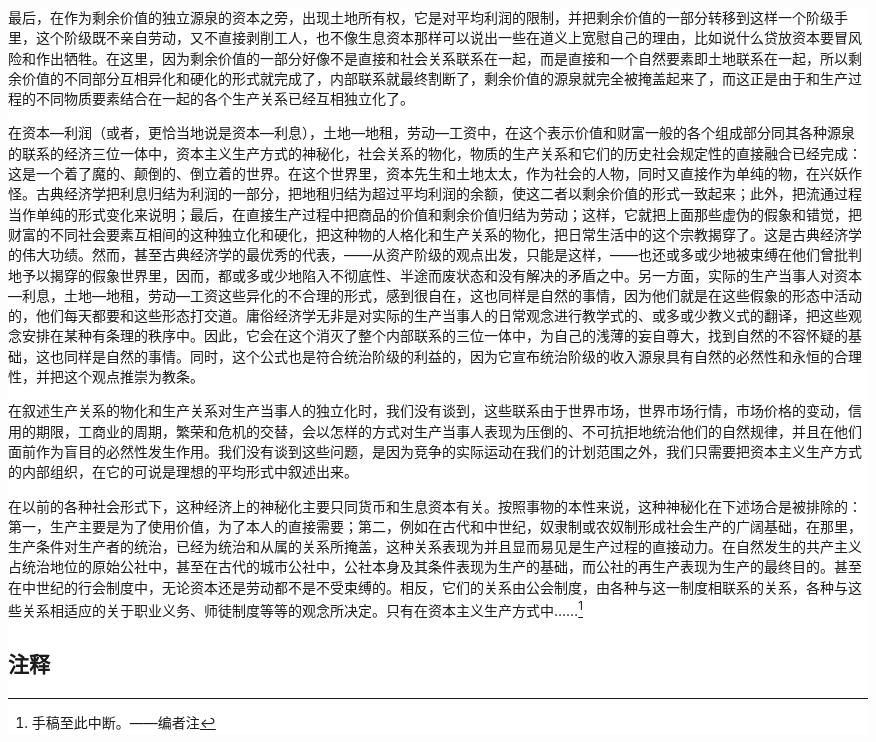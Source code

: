 最后，在作为剩余价值的独立源泉的资本之旁，出现土地所有权，它是对平均利润的限制，并把剩余价值的一部分转移到这样一个阶级手里，这个阶级既不亲自劳动，又不直接剥削工人，也不像生息资本那样可以说出一些在道义上宽慰自己的理由，比如说什么贷放资本要冒风险和作出牺牲。在这里，因为剩余价值的一部分好像不是直接和社会关系联系在一起，而是直接和一个自然要素即土地联系在一起，所以剩余价值的不同部分互相异化和硬化的形式就完成了，内部联系就最终割断了，剩余价值的源泉就完全被掩盖起来了，而这正是由于和生产过程的不同物质要素结合在一起的各个生产关系已经互相独立化了。

在资本—利润（或者，更恰当地说是资本—利息），土地—地租，劳动—工资中，在这个表示价值和财富一般的各个组成部分同其各种源泉的联系的经济三位一体中，资本主义生产方式的神秘化，社会关系的物化，物质的生产关系和它们的历史社会规定性的直接融合已经完成：这是一个着了魔的、颠倒的、倒立着的世界。在这个世界里，资本先生和土地太太，作为社会的人物，同时又直接作为单纯的物，在兴妖作怪。古典经济学把利息归结为利润的一部分，把地租归结为超过平均利润的余额，使这二者以剩余价值的形式一致起来；此外，把流通过程当作单纯的形式变化来说明；最后，在直接生产过程中把商品的价值和剩余价值归结为劳动；这样，它就把上面那些虚伪的假象和错觉，把财富的不同社会要素互相间的这种独立化和硬化，把这种物的人格化和生产关系的物化，把日常生活中的这个宗教揭穿了。这是古典经济学的伟大功绩。然而，甚至古典经济学的最优秀的代表，——从资产阶级的观点出发，只能是这样，——也还或多或少地被束缚在他们曾批判地予以揭穿的假象世界里，因而，都或多或少地陷入不彻底性、半途而废状态和没有解决的矛盾之中。另一方面，实际的生产当事人对资本—利息，土地—地租，劳动—工资这些异化的不合理的形式，感到很自在，这也同样是自然的事情，因为他们就是在这些假象的形态中活动的，他们每天都要和这些形态打交道。庸俗经济学无非是对实际的生产当事人的日常观念进行教学式的、或多或少教义式的翻译，把这些观念安排在某种有条理的秩序中。因此，它会在这个消灭了整个内部联系的三位一体中，为自己的浅薄的妄自尊大，找到自然的不容怀疑的基础，这也同样是自然的事情。同时，这个公式也是符合统治阶级的利益的，因为它宣布统治阶级的收入源泉具有自然的必然性和永恒的合理性，并把这个观点推崇为教条。

在叙述生产关系的物化和生产关系对生产当事人的独立化时，我们没有谈到，这些联系由于世界市场，世界市场行情，市场价格的变动，信用的期限，工商业的周期，繁荣和危机的交替，会以怎样的方式对生产当事人表现为压倒的、不可抗拒地统治他们的自然规律，并且在他们面前作为盲目的必然性发生作用。我们没有谈到这些问题，是因为竞争的实际运动在我们的计划范围之外，我们只需要把资本主义生产方式的内部组织，在它的可说是理想的平均形式中叙述出来。

在以前的各种社会形式下，这种经济上的神秘化主要只同货币和生息资本有关。按照事物的本性来说，这种神秘化在下述场合是被排除的：第一，生产主要是为了使用价值，为了本人的直接需要；第二，例如在古代和中世纪，奴隶制或农奴制形成社会生产的广阔基础，在那里，生产条件对生产者的统治，已经为统治和从属的关系所掩盖，这种关系表现为并且显而易见是生产过程的直接动力。在自然发生的共产主义占统治地位的原始公社中，甚至在古代的城市公社中，公社本身及其条件表现为生产的基础，而公社的再生产表现为生产的最终目的。甚至在中世纪的行会制度中，无论资本还是劳动都不是不受束缚的。相反，它们的关系由公会制度，由各种与这一制度相联系的关系，各种与这些关系相适应的关于职业义务、师徒制度等等的观念所决定。只有在资本主义生产方式中……[^8]

## 注释

[^1]: 以下三个片断，分散在第 6 篇的手稿的不同地方。——弗·恩·

[^2]: 见本卷第 23 章。——编者注

[^3]: 根据辨认，这里是“这种劳动的社会力量及其有关的形式”。——编者注

[^4]: 根据辨认，这里是“如果我们就它在这里所表示的意思来说”。——编者注

[^5]: 指《资本论》第 1 卷。——编者注

[^6]: 按照手稿，这才是第 48 章的开始。——［弗·恩·］

[^7]: “工资、利润和地租，是一切收入的三个原始源泉，也是一切交换价值的三个原始源泉。”（亚当·斯密）——“因此，物质生产的原因，同时就是现有各种原始收入的源泉”。（施托尔希［《政治经济学教程》1815 年圣彼得堡版］第 1 卷第 259 页）

[^8]: 手稿至此中断。——编者注